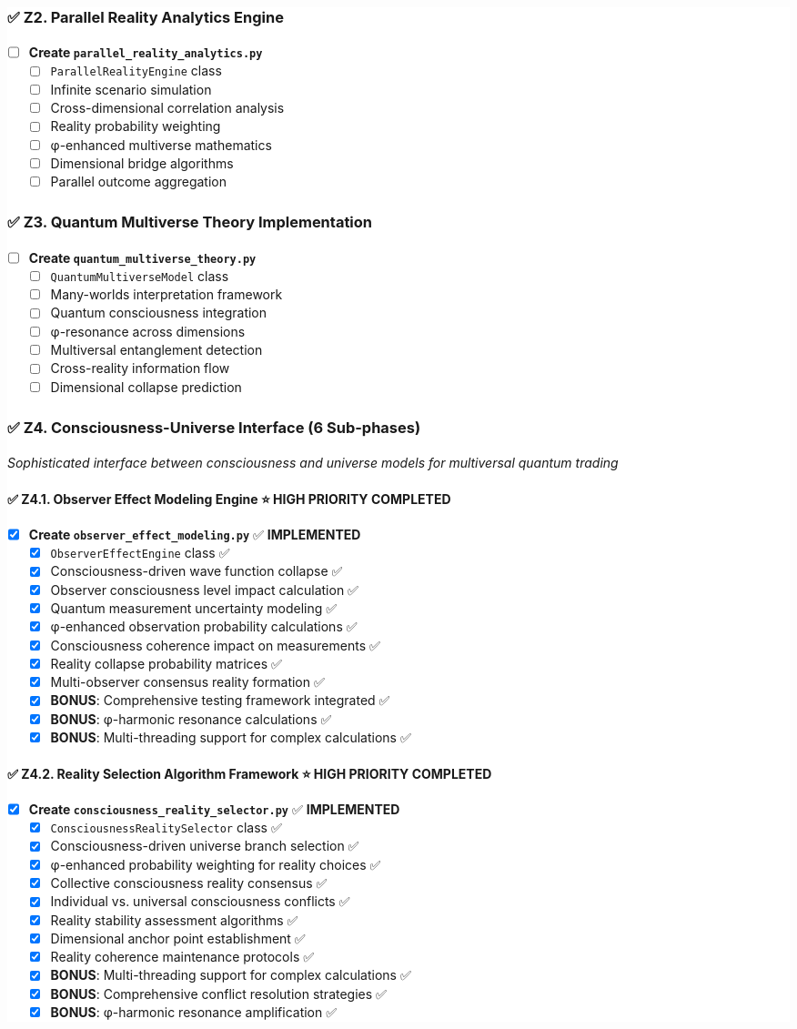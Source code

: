 ### ✅ Z2. Parallel Reality Analytics Engine
- [ ] **Create `parallel_reality_analytics.py`**
  - [ ] `ParallelRealityEngine` class
  - [ ] Infinite scenario simulation
  - [ ] Cross-dimensional correlation analysis
  - [ ] Reality probability weighting
  - [ ] φ-enhanced multiverse mathematics
  - [ ] Dimensional bridge algorithms
  - [ ] Parallel outcome aggregation

### ✅ Z3. Quantum Multiverse Theory Implementation
- [ ] **Create `quantum_multiverse_theory.py`**
  - [ ] `QuantumMultiverseModel` class
  - [ ] Many-worlds interpretation framework
  - [ ] Quantum consciousness integration
  - [ ] φ-resonance across dimensions
  - [ ] Multiversal entanglement detection
  - [ ] Cross-reality information flow
  - [ ] Dimensional collapse prediction

### ✅ Z4. Consciousness-Universe Interface (6 Sub-phases)
*Sophisticated interface between consciousness and universe models for multiversal quantum trading*

#### ✅ Z4.1. Observer Effect Modeling Engine ⭐ HIGH PRIORITY **COMPLETED**
- [x] **Create `observer_effect_modeling.py`** ✅ **IMPLEMENTED**
  - [x] `ObserverEffectEngine` class ✅
  - [x] Consciousness-driven wave function collapse ✅
  - [x] Observer consciousness level impact calculation ✅
  - [x] Quantum measurement uncertainty modeling ✅
  - [x] φ-enhanced observation probability calculations ✅
  - [x] Consciousness coherence impact on measurements ✅
  - [x] Reality collapse probability matrices ✅
  - [x] Multi-observer consensus reality formation ✅
  - [x] **BONUS**: Comprehensive testing framework integrated ✅
  - [x] **BONUS**: φ-harmonic resonance calculations ✅
  - [x] **BONUS**: Multi-threading support for complex calculations ✅

#### ✅ Z4.2. Reality Selection Algorithm Framework ⭐ HIGH PRIORITY **COMPLETED**
- [x] **Create `consciousness_reality_selector.py`** ✅ **IMPLEMENTED**
  - [x] `ConsciousnessRealitySelector` class ✅
  - [x] Consciousness-driven universe branch selection ✅
  - [x] φ-enhanced probability weighting for reality choices ✅
  - [x] Collective consciousness reality consensus ✅
  - [x] Individual vs. universal consciousness conflicts ✅
  - [x] Reality stability assessment algorithms ✅
  - [x] Dimensional anchor point establishment ✅
  - [x] Reality coherence maintenance protocols ✅
  - [x] **BONUS**: Multi-threading support for complex calculations ✅
  - [x] **BONUS**: Comprehensive conflict resolution strategies ✅
  - [x] **BONUS**: φ-harmonic resonance amplification ✅

